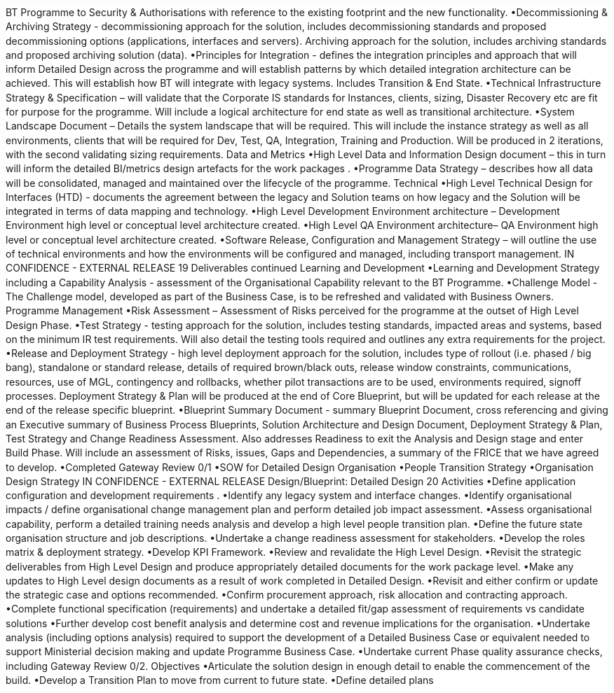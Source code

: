 BT Programme to Security & Authorisations with reference to the existing footprint and the new functionality. •Decommissioning & Archiving Strategy - decommissioning approach for the solution, includes decommissioning standards and proposed decommissioning options (applications, interfaces and servers). Archiving approach for the solution, includes archiving standards and proposed archiving solution (data). •Principles for Integration - defines the integration principles and approach that will inform Detailed Design across the programme and will establish patterns by which detailed integration architecture can be achieved. This will establish how BT will integrate with legacy systems. Includes Transition & End State. •Technical Infrastructure Strategy & Specification – will validate that the Corporate IS standards for Instances, clients, sizing, Disaster Recovery etc are fit for purpose for the programme. Will include a logical architecture for end state as well as transitional architecture. •System Landscape Document – Details the system landscape that will be required. This will include the instance strategy as well as all environments, clients that will be required for Dev, Test, QA, Integration, Training and Production. Will be produced in 2 iterations, with the second validating sizing requirements. Data and Metrics •High Level Data and Information Design document – this in turn will inform the detailed BI/metrics design artefacts for the work packages . •Programme Data Strategy – describes how all data will be consolidated, managed and maintained over the lifecycle of the programme. Technical •High Level Technical Design for Interfaces (HTD) - documents the agreement between the legacy and Solution teams on how legacy and the Solution will be integrated in terms of data mapping and technology. •High Level Development Environment architecture – Development Environment high level or conceptual level architecture created. •High Level QA Environment architecture– QA Environment high level or conceptual level architecture created. •Software Release, Configuration and Management Strategy – will outline the use of technical environments and how the environments will be configured and managed, including transport management. IN CONFIDENCE - EXTERNAL RELEASE 19 Deliverables continued Learning and Development •Learning and Development Strategy including a Capability Analysis - assessment of the Organisational Capability relevant to the BT Programme. •Challenge Model - The Challenge model, developed as part of the Business Case, is to be refreshed and validated with Business Owners. Programme Management •Risk Assessment – Assessment of Risks perceived for the programme at the outset of High Level Design Phase. •Test Strategy - testing approach for the solution, includes testing standards, impacted areas and systems, based on the minimum IR test requirements. Will also detail the testing tools required and outlines any extra requirements for the project. •Release and Deployment Strategy - high level deployment approach for the solution, includes type of rollout (i.e. phased / big bang), standalone or standard release, details of required brown/black outs, release window constraints, communications, resources, use of MGL, contingency and rollbacks, whether pilot transactions are to be used, environments required, signoff processes. Deployment Strategy & Plan will be produced at the end of Core Blueprint, but will be updated for each release at the end of the release specific blueprint. •Blueprint Summary Document - summary Blueprint Document, cross referencing and giving an Executive summary of Business Process Blueprints, Solution Architecture and Design Document, Deployment Strategy & Plan, Test Strategy and Change Readiness Assessment. Also addresses Readiness to exit the Analysis and Design stage and enter Build Phase. Will include an assessment of Risks, issues, Gaps and Dependencies, a summary of the FRICE that we have agreed to develop. •Completed Gateway Review 0/1 •SOW for Detailed Design Organisation •People Transition Strategy •Organisation Design Strategy IN CONFIDENCE - EXTERNAL RELEASE Design/Blueprint: Detailed Design 20 Activities •Define application configuration and development requirements . •Identify any legacy system and interface changes. •Identify organisational impacts / define organisational change management plan and perform detailed job impact assessment. •Assess organisational capability, perform a detailed training needs analysis and develop a high level people transition plan. •Define the future state organisation structure and job descriptions. •Undertake a change readiness assessment for stakeholders. •Develop the roles matrix & deployment strategy. •Develop KPI Framework. •Review and revalidate the High Level Design. •Revisit the strategic deliverables from High Level Design and produce appropriately detailed documents for the work package level. •Make any updates to High Level design documents as a result of work completed in Detailed Design. •Revisit and either confirm or update the strategic case and options recommended. •Confirm procurement approach, risk allocation and contracting approach. •Complete functional specification (requirements) and undertake a detailed fit/gap assessment of requirements vs candidate solutions •Further develop cost benefit analysis and determine cost and revenue implications for the organisation. •Undertake analysis (including options analysis) required to support the development of a Detailed Business Case or equivalent needed to support Ministerial decision making and update Programme Business Case. •Undertake current Phase quality assurance checks, including Gateway Review 0/2. Objectives •Articulate the solution design in enough detail to enable the commencement of the build. •Develop a Transition Plan to move from current to future state. •Define detailed plans